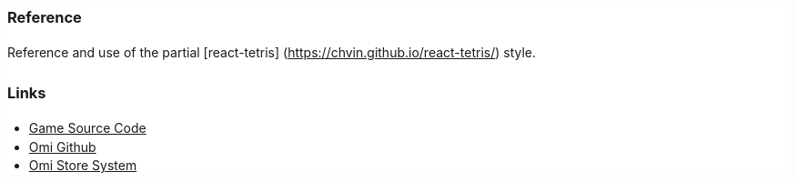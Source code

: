### Reference

Reference and use of the partial [react-tetris] (https://chvin.github.io/react-tetris/) style.

### Links

* [Game Source Code](https://github.com/Tencent/omi/tree/master/packages/omi-snake)
* [Omi Github](https://github.com/Tencent/omi)
* [Omi Store System](https://tencent.github.io/omi/site/docs/index.html#/store?index=1&subIndex=8)